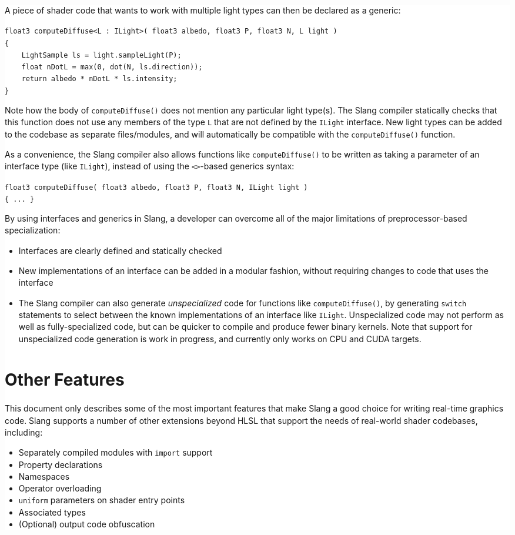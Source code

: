 A piece of shader code that wants to work with multiple light types can then be declared as a generic:

```hlsl
float3 computeDiffuse<L : ILight>( float3 albedo, float3 P, float3 N, L light )
{
    LightSample ls = light.sampleLight(P);
    float nDotL = max(0, dot(N, ls.direction));
    return albedo * nDotL * ls.intensity;
}
```

Note how the body of `computeDiffuse()` does not mention any particular light type(s).
The Slang compiler statically checks that this function does not use any members of the type `L` that are not defined by the `ILight` interface.
New light types can be added to the codebase as separate files/modules, and will automatically be compatible with the `computeDiffuse()` function.

As a convenience, the Slang compiler also allows functions like `computeDiffuse()` to be written as taking a parameter of an interface type (like `ILight`), instead of using the `<>`-based generics syntax:

```hlsl
float3 computeDiffuse( float3 albedo, float3 P, float3 N, ILight light )
{ ... }
```

By using interfaces and generics in Slang, a developer can overcome all of the major limitations of preprocessor-based specialization:

* Interfaces are clearly defined and statically checked

* New implementations of an interface can be added in a modular fashion, without requiring changes to code that uses the interface

* The Slang compiler can also generate *unspecialized* code for functions like `computeDiffuse()`, by generating `switch` statements to select between the known implementations of an interface like `ILight`. Unspecialized code may not perform as well as fully-specialized code, but can be quicker to compile and produce fewer binary kernels. Note that support for unspecialized code generation is work in progress, and currently only works on CPU and CUDA targets.

# Other Features

This document only describes some of the most important features that make Slang a good choice for writing real-time graphics code. Slang supports a number of other extensions beyond HLSL that support the needs of real-world shader codebases, including:

* Separately compiled modules with `import` support
* Property declarations
* Namespaces
* Operator overloading
* `uniform` parameters on shader entry points
* Associated types
* (Optional) output code obfuscation
